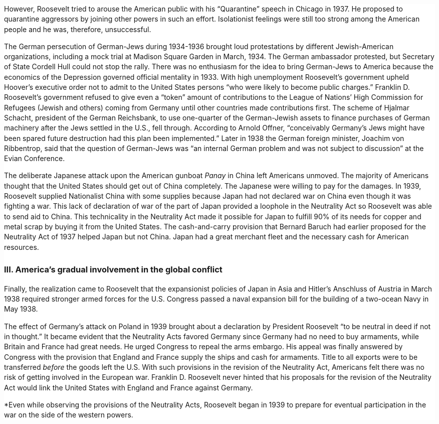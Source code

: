 However, Roosevelt tried to arouse the American public with his “Quarantine” speech in Chicago in 1937. He proposed to quarantine aggressors by joining other powers in such an effort. Isolationist feelings were still too strong among the American people and he was, therefore, unsuccessful.
</p>
<p>
The German persecution of German-Jews during 1934-1936 brought loud protestations by different Jewish-American organizations, including a mock trial at Madison Square Garden in March, 1934. The German ambassador protested, but Secretary of State Cordell Hull could not stop the rally. There was no enthusiasm for the idea to bring German-Jews to America because the economics of the Depression governed official mentality in 1933. With high unemployment Roosevelt’s government upheld Hoover’s executive order not to admit to the United States persons “who were likely to become public charges.” Franklin D. Roosevelt’s government refused to give even a “token” amount of contributions to the League of Nations’ High Commission for Refugees (Jewish and others) coming from Germany until other countries made contributions first. The scheme of Hjalmar Schacht, president of the German Reichsbank, to use one-quarter of the German-Jewish assets to finance purchases of German machinery after the Jews settled in the U.S., fell through. According to Arnold Offner, “conceivably Germany’s Jews might have been spared future destruction had this plan been implemented.” Later in 1938 the German foreign minister, Joachim von Ribbentrop, said that the question of German-Jews was “an internal German problem and was not subject to discussion” at the Evian Conference.
</p>
<p>
The deliberate Japanese attack upon the American gunboat
<i>
Panay
</i>
in China left Americans unmoved. The majority of Americans thought that the United States should get out of China completely. The Japanese were willing to pay for the damages. In 1939, Roosevelt supplied Nationalist China with some supplies because Japan had not declared war on China even though it was fighting a war. This lack of declaration of war of the part of Japan provided a loophole in the Neutrality Act so Roosevelt was able to send aid to China. This technicality in the Neutrality Act made it possible for Japan to fulfill 90% of its needs for copper and metal scrap by buying it from the United States. The cash-and-carry provision that Bernard Baruch had earlier proposed for the Neutrality Act of 1937 helped Japan but not China. Japan had a great merchant fleet and the necessary cash for American resources.
</p>
<h3>
III. America’s gradual involvement in the global conflict
</h3>
Finally, the realization came to Roosevelt that the expansionist policies of Japan in Asia and Hitler’s Anschluss of Austria in March 1938 required stronger armed forces for the U.S. Congress passed a naval expansion bill for the building of a two-ocean Navy in May 1938.
<p>
The effect of Germany’s attack on Poland in 1939 brought about a declaration by President Roosevelt “to be neutral in deed if not in thought.” It became evident that the Neutrality Acts favored Germany since Germany had no need to buy armaments, while Britain and France had great needs. He urged Congress to repeal the arms embargo. His appeal was finally answered by Congress with the provision that England and France supply the ships and cash for armaments. Title to all exports were to be transferred
<i>
before
</i>
the goods left the U.S. With such provisions in the revision of the Neutrality Act, Americans felt there was no risk of getting involved in the European war. Franklin D. Roosevelt never hinted that his proposals for the revision of the Neutrality Act would link the United States with England and France against Germany.
</p>
<p>
*Even while observing the provisions of the Neutrality Acts, Roosevelt began in 1939 to prepare for eventual participation in the war on the side of the western powers.
</p>
<p>